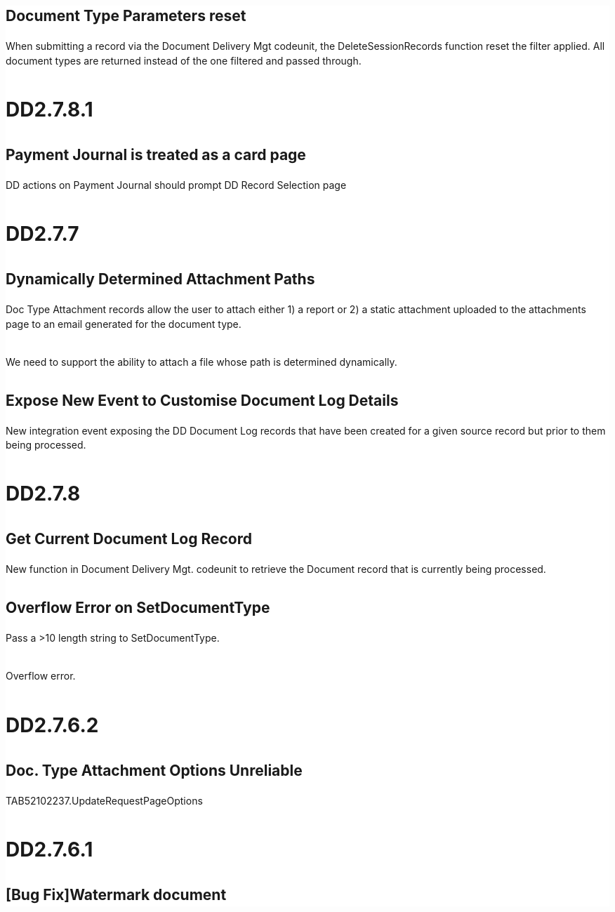 Document Type Parameters reset
------------------------------------

When submitting a record via the Document Delivery Mgt codeunit, the DeleteSessionRecords function reset the filter applied. All document types are returned instead of the one filtered and passed through.&nbsp;

DD2.7.8.1
=========

Payment Journal is treated as a card page
------------------------------------

DD actions on Payment Journal should prompt DD Record Selection page

DD2.7.7
=========

Dynamically Determined Attachment Paths
------------------------------------

Doc Type Attachment records allow the user to attach either 1) a report or 2) a static attachment uploaded to the attachments page to an email generated for the document type.<div><br></div><div>We need to support the ability to attach a file whose path is determined dynamically.</div>


Expose New Event to Customise Document Log Details
------------------------------------

New integration event exposing the DD Document Log records that have been created for a given source record but prior to them being processed.

DD2.7.8
=========

Get Current Document Log Record
------------------------------------

New function in Document Delivery Mgt. codeunit to retrieve the Document record that is currently being processed.

Overflow Error on SetDocumentType
------------------------------------

Pass a &gt;10 length string to SetDocumentType.<div><br></div><div>Overflow error.</div>

DD2.7.6.2
=========

Doc. Type Attachment Options Unreliable
------------------------------------

TAB52102237.UpdateRequestPageOptions

DD2.7.6.1
=========

[Bug Fix]Watermark document
---------------------------
